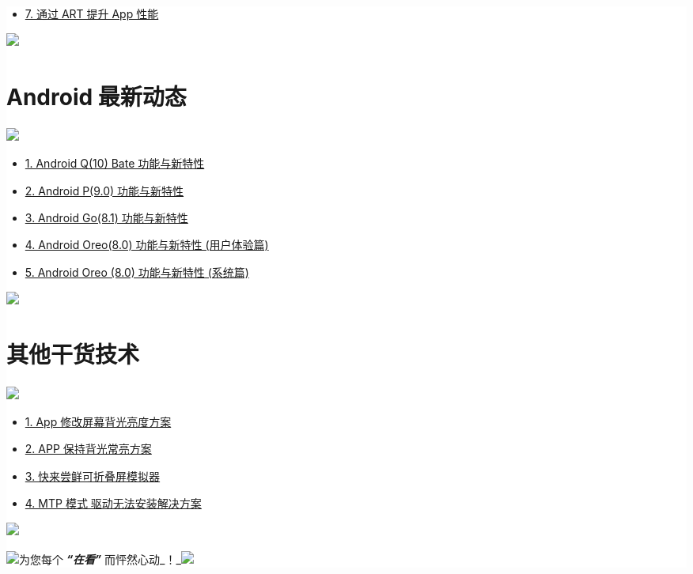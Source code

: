 *   [7. 通过 ART 提升 App 性能](https://mp.weixin.qq.com/s?__biz=MzU4MTIzMjM3MA==&mid=2247484431&idx=1&sn=df34d9212c9bae36c4f63eb3aaf4774a&scene=21#wechat_redirect)
    

![](https://mmbiz.qpic.cn/mmbiz/KN1Fu5dzw8rVxbv9fhENMlUUGCMYdXRatQ00fEHiaJ7riaYLOaOLhlxJ58hVicbJ0e6w02Lhmh0TC3mEByeQ1NR6g/640?wx_fmt=other)

Android 最新动态
============

![](https://mmbiz.qpic.cn/mmbiz_jpg/KN1Fu5dzw8rVxbv9fhENMlUUGCMYdXRa9OicdvgDTyb21X13E3yNxYsyrcrc4Ylo51Ze3tIz1zd2XAImTJyB7aQ/640?wx_fmt=jpeg)

*   [1. Android Q(10) Bate 功能与新特性](https://mp.weixin.qq.com/s?__biz=MzU4MTIzMjM3MA==&mid=2247484426&idx=1&sn=ea4c363708b4ecbc6f4c7706000b57c4&scene=21#wechat_redirect)
    
*   [2. Android P(9.0) 功能与新特性](https://mp.weixin.qq.com/s?__biz=MzU4MTIzMjM3MA==&mid=2247484257&idx=1&sn=33d4191a5bfe1da233a4ba289ffd0d7c&scene=21#wechat_redirect)
    
*   [3. Android Go(8.1) 功能与新特性](https://mp.weixin.qq.com/s?__biz=MzU4MTIzMjM3MA==&mid=2247484257&idx=2&sn=e89f543e9b2012b77fcef7132c67e52e&scene=21#wechat_redirect)
    
*   [4. Android Oreo(8.0) 功能与新特性 (用户体验篇)](https://mp.weixin.qq.com/s?__biz=MzU4MTIzMjM3MA==&mid=2247484257&idx=4&sn=375a8c8f8c000f005f9ff37ab468fa06&scene=21#wechat_redirect)
    
*   [5. Android Oreo (8.0) 功能与新特性 (系统篇)](https://mp.weixin.qq.com/s?__biz=MzU4MTIzMjM3MA==&mid=2247484257&idx=1&sn=33d4191a5bfe1da233a4ba289ffd0d7c&scene=21#wechat_redirect)
    

![](https://mmbiz.qpic.cn/mmbiz_jpg/KN1Fu5dzw8rVxbv9fhENMlUUGCMYdXRa9OicdvgDTyb21X13E3yNxYsyrcrc4Ylo51Ze3tIz1zd2XAImTJyB7aQ/640?wx_fmt=jpeg)

其他干货技术
======

![](https://mmbiz.qpic.cn/mmbiz/KN1Fu5dzw8rVxbv9fhENMlUUGCMYdXRatQ00fEHiaJ7riaYLOaOLhlxJ58hVicbJ0e6w02Lhmh0TC3mEByeQ1NR6g/640?wx_fmt=other)

*   [1. App 修改屏幕背光亮度方案](https://mp.weixin.qq.com/s?__biz=MzU4MTIzMjM3MA==&mid=2247484464&idx=1&sn=4c0665b67edd7ac7fdc9c3bbfee9ca7a&scene=21#wechat_redirect)
    
*   [2. APP 保持背光常亮方案](https://mp.weixin.qq.com/s?__biz=MzU4MTIzMjM3MA==&mid=2247484459&idx=1&sn=d316603d9e2507ac56eaa1f5f9b0ee5f&scene=21#wechat_redirect)
    
*   [3. 快来尝鲜可折叠屏模拟器](https://mp.weixin.qq.com/s?__biz=MzU4MTIzMjM3MA==&mid=2247484441&idx=1&sn=d3c6c5cff8a8f36390eaf1d9ed1c5d34&scene=21#wechat_redirect)
    
*   [4. MTP 模式 驱动无法安装解决方案](https://mp.weixin.qq.com/s?__biz=MzU4MTIzMjM3MA==&mid=2247484395&idx=1&sn=8ed2adff0c55a9ea307c51c68b3529a0&scene=21#wechat_redirect)
    

![](https://mmbiz.qpic.cn/mmbiz/KN1Fu5dzw8rVxbv9fhENMlUUGCMYdXRatQ00fEHiaJ7riaYLOaOLhlxJ58hVicbJ0e6w02Lhmh0TC3mEByeQ1NR6g/640?wx_fmt=other)

![](https://mmbiz.qpic.cn/mmbiz_jpg/KN1Fu5dzw8rVxbv9fhENMlUUGCMYdXRa2m06k58gVDscicnu5UEjtdXEsQgSOMgscMky6dwYyNT6aFV2kMt93RA/640?wx_fmt=jpeg)为您每个 _**“在看”**_ 而怦然心动_！_![](https://mmbiz.qpic.cn/mmbiz_gif/KN1Fu5dzw8qdDIhLicaXMq9tKPc9MfOgycu57CpicIibpTtzjI9J3DgnZcxyicKJZCdlm2l6S2fKMhSxVsd9pqiaGeg/640?wx_fmt=gif)